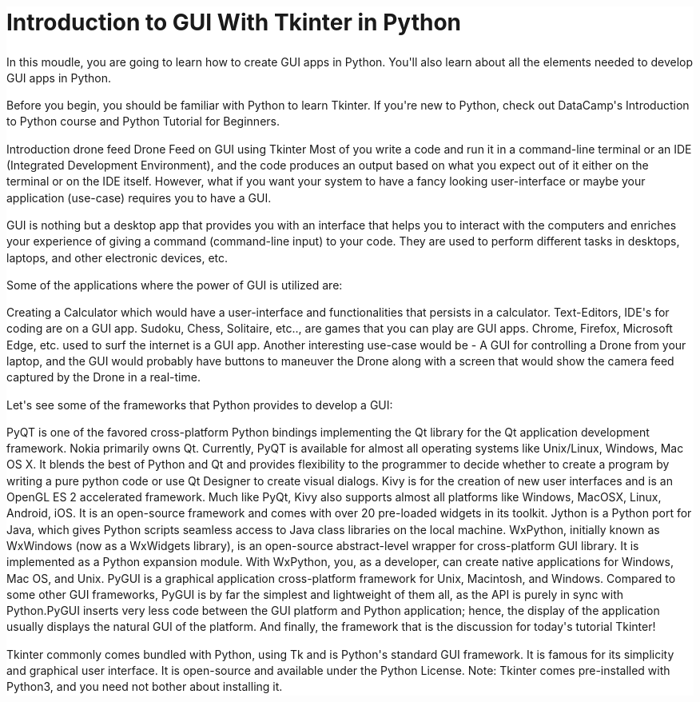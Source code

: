 # Introduction to GUI With Tkinter in Python
In this moudle, you are going to learn how to create GUI apps in Python. You'll also learn about all the elements needed to develop GUI apps in Python.
  

Before you begin, you should be familiar with Python to learn Tkinter. If you're new to Python, check out DataCamp's Introduction to Python course and Python Tutorial for Beginners.

Introduction
drone feed
Drone Feed on GUI using Tkinter
Most of you write a code and run it in a command-line terminal or an IDE (Integrated Development Environment), and the code produces an output based on what you expect out of it either on the terminal or on the IDE itself. However, what if you want your system to have a fancy looking user-interface or maybe your application (use-case) requires you to have a GUI.

GUI is nothing but a desktop app that provides you with an interface that helps you to interact with the computers and enriches your experience of giving a command (command-line input) to your code. They are used to perform different tasks in desktops, laptops, and other electronic devices, etc.

Some of the applications where the power of GUI is utilized are:

Creating a Calculator which would have a user-interface and functionalities that persists in a calculator.
Text-Editors, IDE's for coding are on a GUI app.
Sudoku, Chess, Solitaire, etc.., are games that you can play are GUI apps.
Chrome, Firefox, Microsoft Edge, etc. used to surf the internet is a GUI app.
Another interesting use-case would be - A GUI for controlling a Drone from your laptop, and the GUI would probably have buttons to maneuver the Drone along with a screen that would show the camera feed captured by the Drone in a real-time.

Let's see some of the frameworks that Python provides to develop a GUI:

PyQT is one of the favored cross-platform Python bindings implementing the Qt library for the Qt application development framework. Nokia primarily owns Qt. Currently, PyQT is available for almost all operating systems like Unix/Linux, Windows, Mac OS X. It blends the best of Python and Qt and provides flexibility to the programmer to decide whether to create a program by writing a pure python code or use Qt Designer to create visual dialogs.
Kivy is for the creation of new user interfaces and is an OpenGL ES 2 accelerated framework. Much like PyQt, Kivy also supports almost all platforms like Windows, MacOSX, Linux, Android, iOS. It is an open-source framework and comes with over 20 pre-loaded widgets in its toolkit.
Jython is a Python port for Java, which gives Python scripts seamless access to Java class libraries on the local machine.
WxPython, initially known as WxWindows (now as a WxWidgets library), is an open-source abstract-level wrapper for cross-platform GUI library. It is implemented as a Python expansion module. With WxPython, you, as a developer, can create native applications for Windows, Mac OS, and Unix.
PyGUI is a graphical application cross-platform framework for Unix, Macintosh, and Windows. Compared to some other GUI frameworks, PyGUI is by far the simplest and lightweight of them all, as the API is purely in sync with Python.PyGUI inserts very less code between the GUI platform and Python application; hence, the display of the application usually displays the natural GUI of the platform.
And finally, the framework that is the discussion for today's tutorial Tkinter!

Tkinter commonly comes bundled with Python, using Tk and is Python's standard GUI framework. It is famous for its simplicity and graphical user interface. It is open-source and available under the Python License.
Note: Tkinter comes pre-installed with Python3, and you need not bother about installing it.
